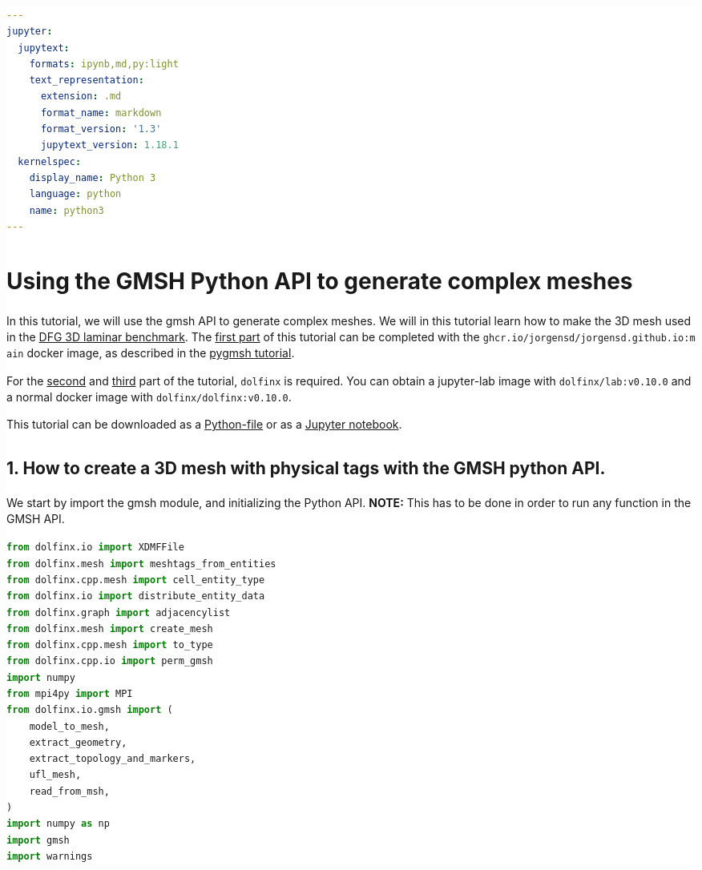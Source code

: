 ```yaml
---
jupyter:
  jupytext:
    formats: ipynb,md,py:light
    text_representation:
      extension: .md
      format_name: markdown
      format_version: '1.3'
      jupytext_version: 1.18.1
  kernelspec:
    display_name: Python 3
    language: python
    name: python3
---
```


# Using the GMSH Python API to generate complex meshes
In this tutorial, we will use the gmsh API to generate complex meshes. We will in this tutorial learn how to make the 3D mesh used in the [DFG 3D laminar benchmark](http://www.featflow.de/en/benchmarks/cfdbenchmarking/flow/dfg_flow3d.html).
The [first part](first) of this tutorial can be completed with the `ghcr.io/jorgensd/jorgensd.github.io:main` docker image, as described in the [pygmsh tutorial](tutorial_pygmsh.md).

For the [second](second) and [third](third) part of the tutorial, `dolfinx` is required. You can obtain a jupyter-lab image with `dolfinx/lab:v0.10.0` and a normal docker image with `dolfinx/dolfinx:v0.10.0`.

This tutorial can be downloaded as a [Python-file](tutorial_gmsh.py) or as a [Jupyter notebook](tutorial_gmsh.ipynb).


## <a name="first"></a> 1. How to create a 3D mesh with physical tags with the GMSH python API.
We start by import the gmsh module, and initializing the Python API. **NOTE:** This has to be done in order to run any function in the GMSH API.

```python
from dolfinx.io import XDMFFile
from dolfinx.mesh import meshtags_from_entities
from dolfinx.cpp.mesh import cell_entity_type
from dolfinx.io import distribute_entity_data
from dolfinx.graph import adjacencylist
from dolfinx.mesh import create_mesh
from dolfinx.cpp.mesh import to_type
from dolfinx.cpp.io import perm_gmsh
import numpy
from mpi4py import MPI
from dolfinx.io.gmsh import (
    model_to_mesh,
    extract_geometry,
    extract_topology_and_markers,
    ufl_mesh,
    read_from_msh,
)
import numpy as np
import gmsh
import warnings
```
